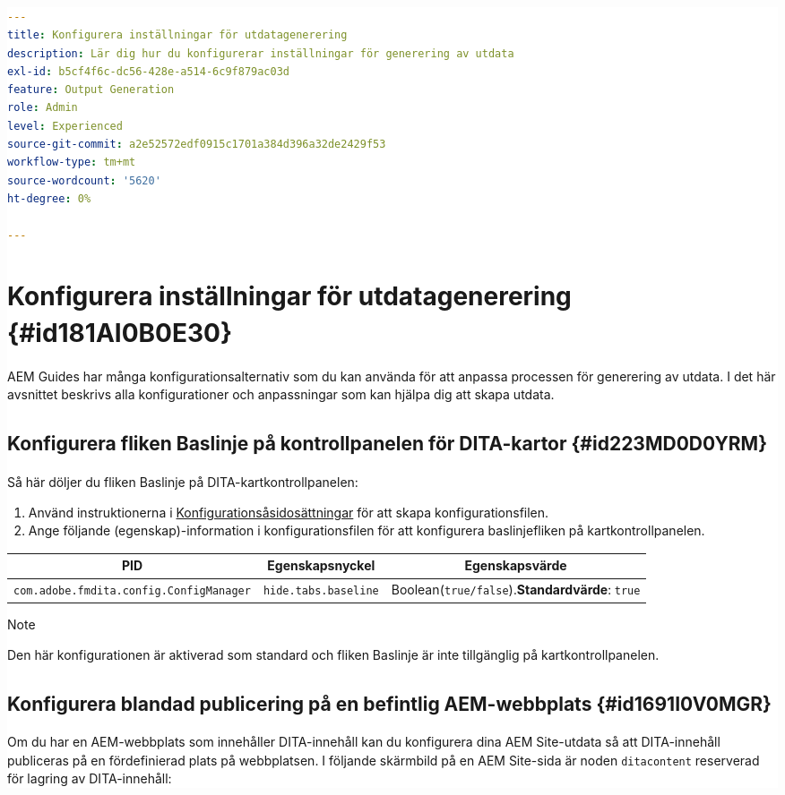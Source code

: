 ```yaml
---
title: Konfigurera inställningar för utdatagenerering
description: Lär dig hur du konfigurerar inställningar för generering av utdata
exl-id: b5cf4f6c-dc56-428e-a514-6c9f879ac03d
feature: Output Generation
role: Admin
level: Experienced
source-git-commit: a2e52572edf0915c1701a384d396a32de2429f53
workflow-type: tm+mt
source-wordcount: '5620'
ht-degree: 0%

---
```


# Konfigurera inställningar för utdatagenerering {#id181AI0B0E30}

AEM Guides har många konfigurationsalternativ som du kan använda för att anpassa processen för generering av utdata. I det här avsnittet beskrivs alla konfigurationer och anpassningar som kan hjälpa dig att skapa utdata.

## Konfigurera fliken Baslinje på kontrollpanelen för DITA-kartor {#id223MD0D0YRM}

Så här döljer du fliken Baslinje på DITA-kartkontrollpanelen:

1. Använd instruktionerna i [Konfigurationsåsidosättningar](download-install-additional-config-override.md#) för att skapa konfigurationsfilen.
1. Ange följande \(egenskap\)-information i konfigurationsfilen för att konfigurera baslinjefliken på kartkontrollpanelen.

| PID | Egenskapsnyckel | Egenskapsvärde |
|---|------------|--------------|
| `com.adobe.fmdita.config.ConfigManager` | `hide.tabs.baseline` | Boolean\(`true/false`\).**Standardvärde**: `true` |

>[!NOTE]
>
> Den här konfigurationen är aktiverad som standard och fliken Baslinje är inte tillgänglig på kartkontrollpanelen.

## Konfigurera blandad publicering på en befintlig AEM-webbplats {#id1691I0V0MGR}

Om du har en AEM-webbplats som innehåller DITA-innehåll kan du konfigurera dina AEM Site-utdata så att DITA-innehåll publiceras på en fördefinierad plats på webbplatsen. I följande skärmbild på en AEM Site-sida är noden `ditacontent` reserverad för lagring av DITA-innehåll:
